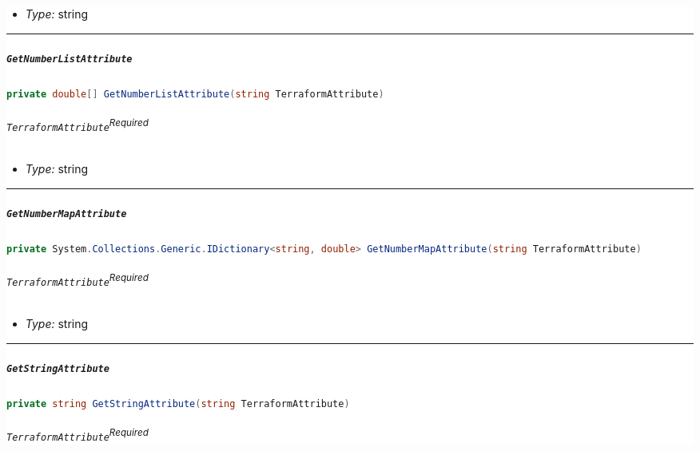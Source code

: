 - *Type:* string

---

##### `GetNumberListAttribute` <a name="GetNumberListAttribute" id="@cdktf/provider-hcp.vaultSecretsIntegrationConfluent.VaultSecretsIntegrationConfluentStaticCredentialDetailsOutputReference.getNumberListAttribute"></a>

```csharp
private double[] GetNumberListAttribute(string TerraformAttribute)
```

###### `TerraformAttribute`<sup>Required</sup> <a name="TerraformAttribute" id="@cdktf/provider-hcp.vaultSecretsIntegrationConfluent.VaultSecretsIntegrationConfluentStaticCredentialDetailsOutputReference.getNumberListAttribute.parameter.terraformAttribute"></a>

- *Type:* string

---

##### `GetNumberMapAttribute` <a name="GetNumberMapAttribute" id="@cdktf/provider-hcp.vaultSecretsIntegrationConfluent.VaultSecretsIntegrationConfluentStaticCredentialDetailsOutputReference.getNumberMapAttribute"></a>

```csharp
private System.Collections.Generic.IDictionary<string, double> GetNumberMapAttribute(string TerraformAttribute)
```

###### `TerraformAttribute`<sup>Required</sup> <a name="TerraformAttribute" id="@cdktf/provider-hcp.vaultSecretsIntegrationConfluent.VaultSecretsIntegrationConfluentStaticCredentialDetailsOutputReference.getNumberMapAttribute.parameter.terraformAttribute"></a>

- *Type:* string

---

##### `GetStringAttribute` <a name="GetStringAttribute" id="@cdktf/provider-hcp.vaultSecretsIntegrationConfluent.VaultSecretsIntegrationConfluentStaticCredentialDetailsOutputReference.getStringAttribute"></a>

```csharp
private string GetStringAttribute(string TerraformAttribute)
```

###### `TerraformAttribute`<sup>Required</sup> <a name="TerraformAttribute" id="@cdktf/provider-hcp.vaultSecretsIntegrationConfluent.VaultSecretsIntegrationConfluentStaticCredentialDetailsOutputReference.getStringAttribute.parameter.terraformAttribute"></a>

